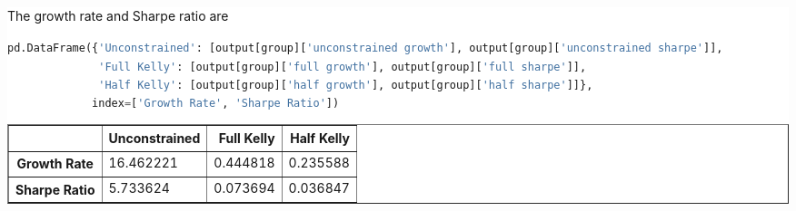

The growth rate and Sharpe ratio are


```python
pd.DataFrame({'Unconstrained': [output[group]['unconstrained growth'], output[group]['unconstrained sharpe']],
              'Full Kelly': [output[group]['full growth'], output[group]['full sharpe']],
              'Half Kelly': [output[group]['half growth'], output[group]['half sharpe']]},
             index=['Growth Rate', 'Sharpe Ratio'])
```




<div>
<style scoped>
    .dataframe tbody tr th:only-of-type {
        vertical-align: middle;
    }

    .dataframe tbody tr th {
        vertical-align: top;
    }

    .dataframe thead th {
        text-align: right;
    }
</style>
<table border="1" class="dataframe">
  <thead>
    <tr style="text-align: right;">
      <th></th>
      <th>Unconstrained</th>
      <th>Full Kelly</th>
      <th>Half Kelly</th>
    </tr>
  </thead>
  <tbody>
    <tr>
      <th>Growth Rate</th>
      <td>16.462221</td>
      <td>0.444818</td>
      <td>0.235588</td>
    </tr>
    <tr>
      <th>Sharpe Ratio</th>
      <td>5.733624</td>
      <td>0.073694</td>
      <td>0.036847</td>
    </tr>
  </tbody>
</table>
</div>
